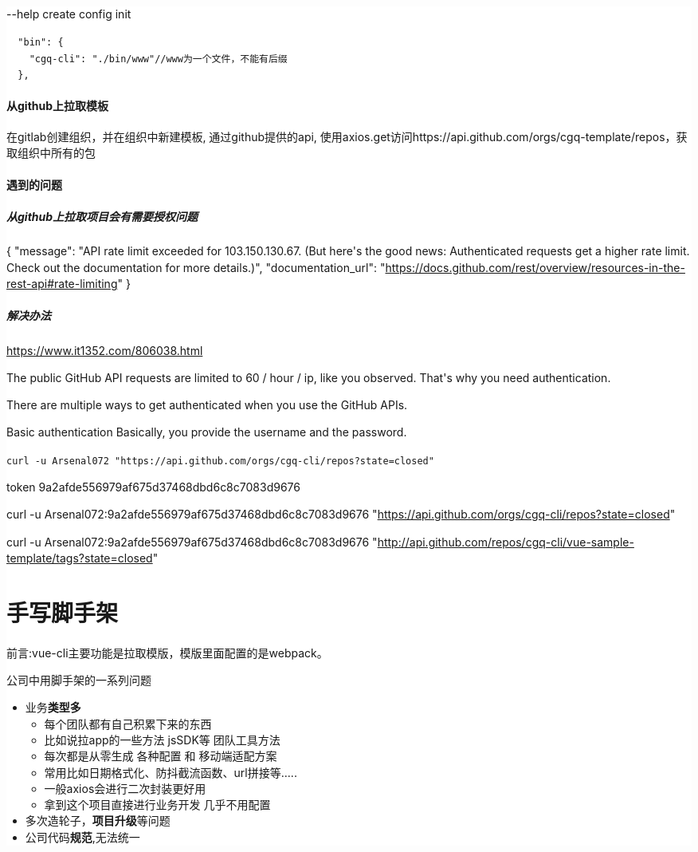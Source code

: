 --help
create
config
init

```
  "bin": {
    "cgq-cli": "./bin/www"//www为一个文件，不能有后缀
  },
```
#### 从github上拉取模板
在gitlab创建组织，并在组织中新建模板, 通过github提供的api, 使用axios.get访问https://api.github.com/orgs/cgq-template/repos，获取组织中所有的包
#### 遇到的问题
##### 从github上拉取项目会有需要授权问题
{
"message": "API rate limit exceeded for 103.150.130.67. (But here's the good news: Authenticated requests get a higher rate limit. Check out the documentation for more details.)",
"documentation_url": "https://docs.github.com/rest/overview/resources-in-the-rest-api#rate-limiting"
}
##### 解决办法
https://www.it1352.com/806038.html

The public GitHub API requests are limited to 60 / hour / ip, like you observed. That's why you need authentication.

There are multiple ways to get authenticated when you use the GitHub APIs.

Basic authentication
Basically, you provide the username and the password.

```
curl -u Arsenal072 "https://api.github.com/orgs/cgq-cli/repos?state=closed"
```
token 9a2afde556979af675d37468dbd6c8c7083d9676

curl -u Arsenal072:9a2afde556979af675d37468dbd6c8c7083d9676 "https://api.github.com/orgs/cgq-cli/repos?state=closed"

curl -u Arsenal072:9a2afde556979af675d37468dbd6c8c7083d9676 "http://api.github.com/repos/cgq-cli/vue-sample-template/tags?state=closed"




# 手写脚手架

前言:vue-cli主要功能是拉取模版，模版里面配置的是webpack。

公司中用脚手架的一系列问题

- 业务**类型多**
  - 每个团队都有自己积累下来的东西
  - 比如说拉app的一些方法 jsSDK等 团队工具方法
  - 每次都是从零生成 各种配置 和 移动端适配方案
  - 常用比如日期格式化、防抖截流函数、url拼接等.....
  - 一般axios会进行二次封装更好用
  - 拿到这个项目直接进行业务开发  几乎不用配置
- 多次造轮子，**项目升级**等问题
- 公司代码**规范**,无法统一
